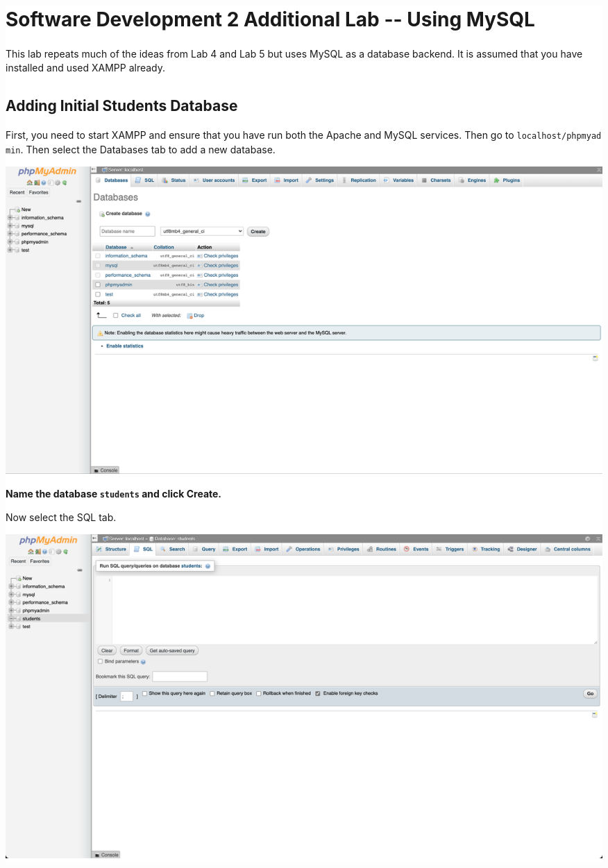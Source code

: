 # Software Development 2 Additional Lab -- Using MySQL

This lab repeats much of the ideas from Lab 4 and Lab 5 but uses MySQL as a database backend. It is assumed that you have installed and used XAMPP already.

## Adding Initial Students Database

First, you need to start XAMPP and ensure that you have run both the Apache and MySQL services. Then go to `localhost/phpmyadmin`. Then select the Databases tab to add a new database.

![image-20210215213918743](image-20210215213918743.png)

**Name the database `students` and click Create.**

Now select the SQL tab.

![image-20210215214224710](image-20210215214224710.png)
